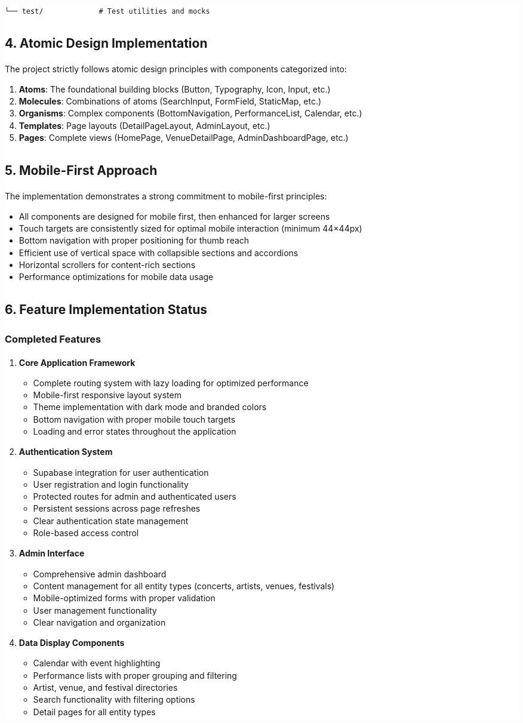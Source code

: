 ```
└── test/             # Test utilities and mocks
```

## 4. Atomic Design Implementation

The project strictly follows atomic design principles with components categorized into:

1. **Atoms**: The foundational building blocks (Button, Typography, Icon, Input, etc.)
2. **Molecules**: Combinations of atoms (SearchInput, FormField, StaticMap, etc.)
3. **Organisms**: Complex components (BottomNavigation, PerformanceList, Calendar, etc.)
4. **Templates**: Page layouts (DetailPageLayout, AdminLayout, etc.)
5. **Pages**: Complete views (HomePage, VenueDetailPage, AdminDashboardPage, etc.)

## 5. Mobile-First Approach

The implementation demonstrates a strong commitment to mobile-first principles:

- All components are designed for mobile first, then enhanced for larger screens
- Touch targets are consistently sized for optimal mobile interaction (minimum 44×44px)
- Bottom navigation with proper positioning for thumb reach
- Efficient use of vertical space with collapsible sections and accordions
- Horizontal scrollers for content-rich sections
- Performance optimizations for mobile data usage

## 6. Feature Implementation Status

### Completed Features

1. **Core Application Framework**
   - Complete routing system with lazy loading for optimized performance
   - Mobile-first responsive layout system
   - Theme implementation with dark mode and branded colors
   - Bottom navigation with proper mobile touch targets
   - Loading and error states throughout the application

2. **Authentication System**
   - Supabase integration for user authentication
   - User registration and login functionality
   - Protected routes for admin and authenticated users
   - Persistent sessions across page refreshes
   - Clear authentication state management
   - Role-based access control

3. **Admin Interface**
   - Comprehensive admin dashboard
   - Content management for all entity types (concerts, artists, venues, festivals)
   - Mobile-optimized forms with proper validation
   - User management functionality
   - Clear navigation and organization

4. **Data Display Components**
   - Calendar with event highlighting
   - Performance lists with proper grouping and filtering
   - Artist, venue, and festival directories
   - Search functionality with filtering options
   - Detail pages for all entity types
